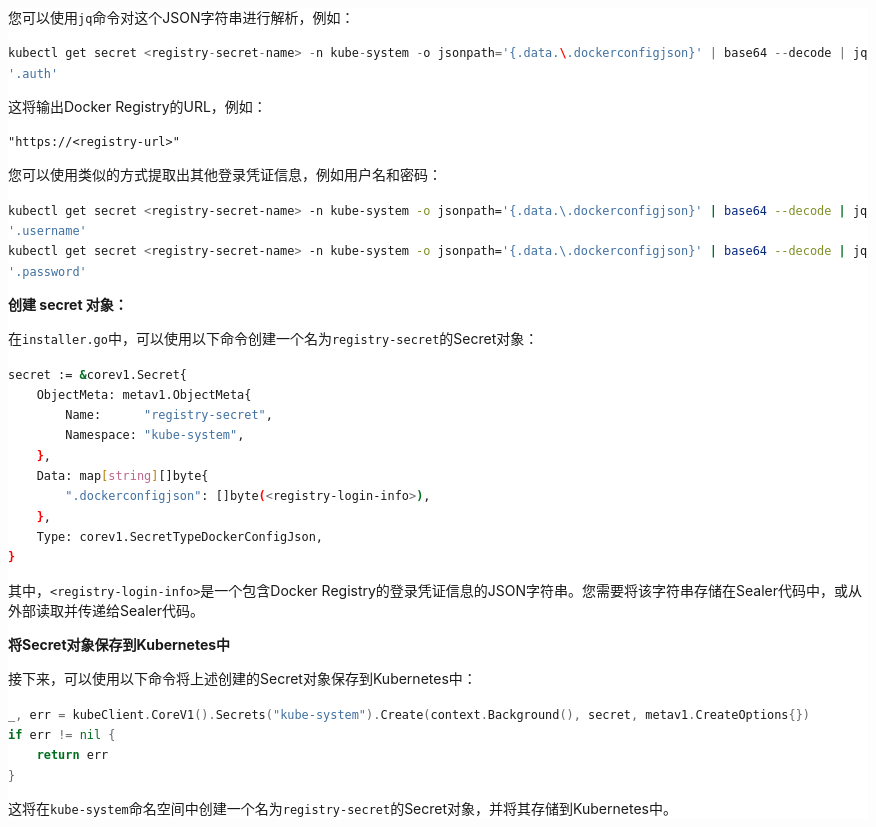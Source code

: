 

您可以使用`jq`命令对这个JSON字符串进行解析，例如：

```go
kubectl get secret <registry-secret-name> -n kube-system -o jsonpath='{.data.\.dockerconfigjson}' | base64 --decode | jq '.auth'
```

这将输出Docker Registry的URL，例如：

```
"https://<registry-url>"
```

您可以使用类似的方式提取出其他登录凭证信息，例如用户名和密码：

```bash
kubectl get secret <registry-secret-name> -n kube-system -o jsonpath='{.data.\.dockerconfigjson}' | base64 --decode | jq '.username'
kubectl get secret <registry-secret-name> -n kube-system -o jsonpath='{.data.\.dockerconfigjson}' | base64 --decode | jq '.password'
```



**创建 secret 对象：**

在`installer.go`中，可以使用以下命令创建一个名为`registry-secret`的Secret对象：

```bash
secret := &corev1.Secret{
    ObjectMeta: metav1.ObjectMeta{
        Name:      "registry-secret",
        Namespace: "kube-system",
    },
    Data: map[string][]byte{
        ".dockerconfigjson": []byte(<registry-login-info>),
    },
    Type: corev1.SecretTypeDockerConfigJson,
}
```

其中，`<registry-login-info>`是一个包含Docker Registry的登录凭证信息的JSON字符串。您需要将该字符串存储在Sealer代码中，或从外部读取并传递给Sealer代码。

 

**将Secret对象保存到Kubernetes中**

接下来，可以使用以下命令将上述创建的Secret对象保存到Kubernetes中：

```go
_, err = kubeClient.CoreV1().Secrets("kube-system").Create(context.Background(), secret, metav1.CreateOptions{})
if err != nil {
    return err
}
```

这将在`kube-system`命名空间中创建一个名为`registry-secret`的Secret对象，并将其存储到Kubernetes中。
